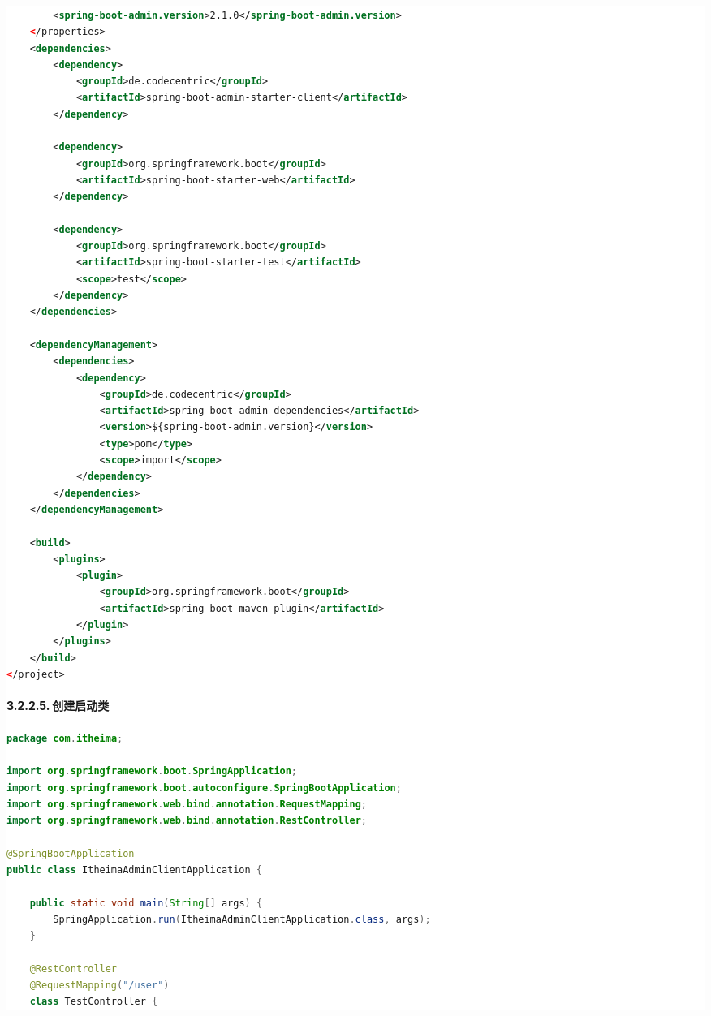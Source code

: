 ```xml
        <spring-boot-admin.version>2.1.0</spring-boot-admin.version>
    </properties>
    <dependencies>
        <dependency>
            <groupId>de.codecentric</groupId>
            <artifactId>spring-boot-admin-starter-client</artifactId>
        </dependency>

        <dependency>
            <groupId>org.springframework.boot</groupId>
            <artifactId>spring-boot-starter-web</artifactId>
        </dependency>

        <dependency>
            <groupId>org.springframework.boot</groupId>
            <artifactId>spring-boot-starter-test</artifactId>
            <scope>test</scope>
        </dependency>
    </dependencies>

    <dependencyManagement>
        <dependencies>
            <dependency>
                <groupId>de.codecentric</groupId>
                <artifactId>spring-boot-admin-dependencies</artifactId>
                <version>${spring-boot-admin.version}</version>
                <type>pom</type>
                <scope>import</scope>
            </dependency>
        </dependencies>
    </dependencyManagement>

    <build>
        <plugins>
            <plugin>
                <groupId>org.springframework.boot</groupId>
                <artifactId>spring-boot-maven-plugin</artifactId>
            </plugin>
        </plugins>
    </build>
</project>
```

#### 3.2.2.5. 创建启动类

```java
package com.itheima;

import org.springframework.boot.SpringApplication;
import org.springframework.boot.autoconfigure.SpringBootApplication;
import org.springframework.web.bind.annotation.RequestMapping;
import org.springframework.web.bind.annotation.RestController;

@SpringBootApplication
public class ItheimaAdminClientApplication {

    public static void main(String[] args) {
        SpringApplication.run(ItheimaAdminClientApplication.class, args);
    }

    @RestController
    @RequestMapping("/user")
    class TestController {

```